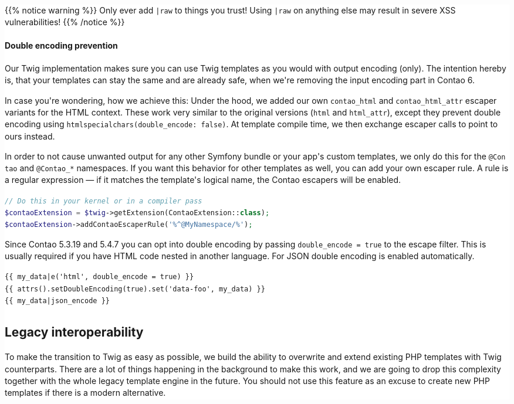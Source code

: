 {{% notice warning %}}
Only ever add `|raw` to things you trust! Using `|raw` on anything else may result in severe XSS vulnerabilities!
{{% /notice %}}

#### Double encoding prevention

Our Twig implementation makes sure you can use Twig templates as you would with output encoding (only). The intention
hereby is, that your templates can stay the same and are already safe, when we're removing the input encoding part in
Contao 6. 

In case you're wondering, how we achieve this: Under the hood, we added our own `contao_html` and `contao_html_attr` 
escaper variants for the HTML context. These work very similar to the original versions (`html` and `html_attr`), except
they prevent double encoding using `htmlspecialchars(double_encode: false)`. At template compile time, we then exchange
escaper calls to point to ours instead. 

In order to not cause unwanted output for any other Symfony bundle or your app's custom templates, we only do this for
the `@Contao` and `@Contao_*` namespaces. If you want this behavior for other templates as well, you can add your own
escaper rule. A rule is a regular expression — if it matches the template's logical name, the Contao escapers will be
enabled.  

```php
// Do this in your kernel or in a compiler pass 
$contaoExtension = $twig->getExtension(ContaoExtension::class);
$contaoExtension->addContaoEscaperRule('%^@MyNamespace/%');
```

Since Contao 5.3.19 and 5.4.7 you can opt into double encoding by passing `double_encode = true` to the escape filter.
This is usually required if you have HTML code nested in another language. For JSON double encoding is enabled automatically.

```twig
{{ my_data|e('html', double_encode = true) }}
{{ attrs().setDoubleEncoding(true).set('data-foo', my_data) }}
{{ my_data|json_encode }}
```

## Legacy interoperability

To make the transition to Twig as easy as possible, we build the ability to overwrite and extend existing PHP templates
with Twig counterparts. There are a lot of things happening in the background to make this work, and we are going to
drop this complexity together with the whole legacy template engine in the future. You should not use this feature as an
excuse to create new PHP templates if there is a modern alternative.
